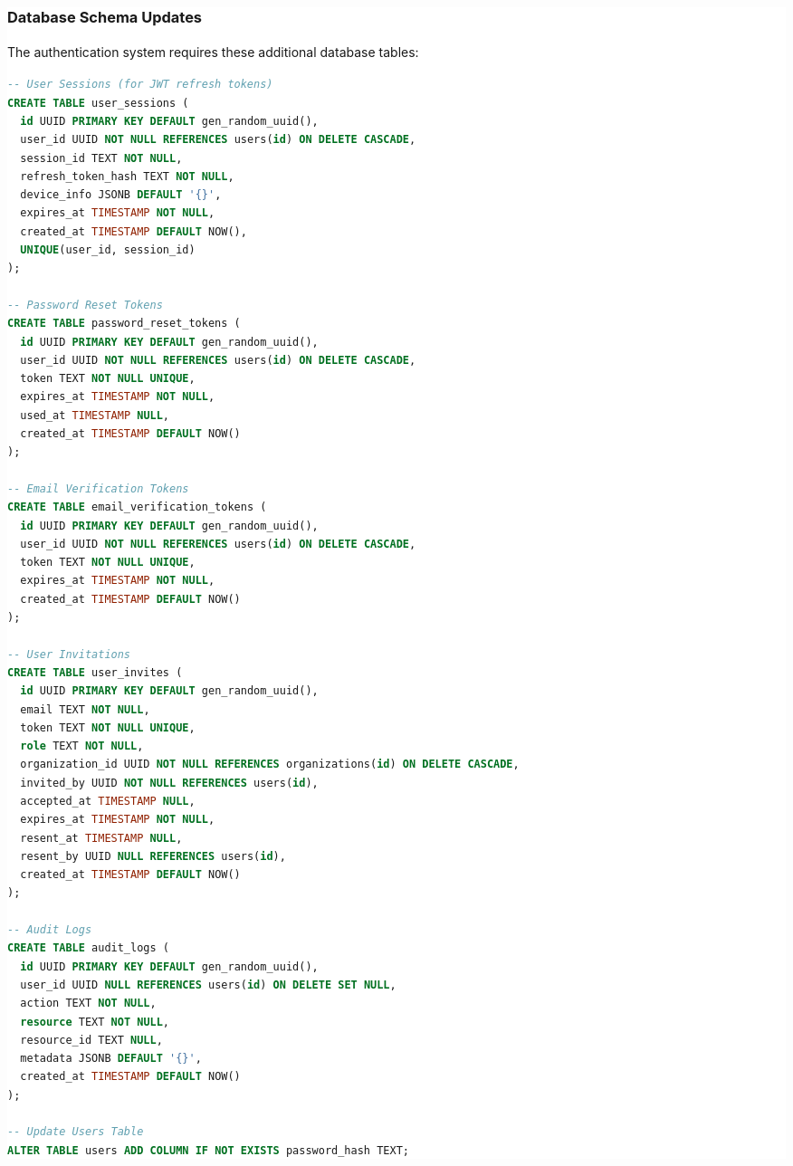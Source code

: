 ### Database Schema Updates
The authentication system requires these additional database tables:

```sql
-- User Sessions (for JWT refresh tokens)
CREATE TABLE user_sessions (
  id UUID PRIMARY KEY DEFAULT gen_random_uuid(),
  user_id UUID NOT NULL REFERENCES users(id) ON DELETE CASCADE,
  session_id TEXT NOT NULL,
  refresh_token_hash TEXT NOT NULL,
  device_info JSONB DEFAULT '{}',
  expires_at TIMESTAMP NOT NULL,
  created_at TIMESTAMP DEFAULT NOW(),
  UNIQUE(user_id, session_id)
);

-- Password Reset Tokens
CREATE TABLE password_reset_tokens (
  id UUID PRIMARY KEY DEFAULT gen_random_uuid(),
  user_id UUID NOT NULL REFERENCES users(id) ON DELETE CASCADE,
  token TEXT NOT NULL UNIQUE,
  expires_at TIMESTAMP NOT NULL,
  used_at TIMESTAMP NULL,
  created_at TIMESTAMP DEFAULT NOW()
);

-- Email Verification Tokens
CREATE TABLE email_verification_tokens (
  id UUID PRIMARY KEY DEFAULT gen_random_uuid(),
  user_id UUID NOT NULL REFERENCES users(id) ON DELETE CASCADE,
  token TEXT NOT NULL UNIQUE,
  expires_at TIMESTAMP NOT NULL,
  created_at TIMESTAMP DEFAULT NOW()
);

-- User Invitations
CREATE TABLE user_invites (
  id UUID PRIMARY KEY DEFAULT gen_random_uuid(),
  email TEXT NOT NULL,
  token TEXT NOT NULL UNIQUE,
  role TEXT NOT NULL,
  organization_id UUID NOT NULL REFERENCES organizations(id) ON DELETE CASCADE,
  invited_by UUID NOT NULL REFERENCES users(id),
  accepted_at TIMESTAMP NULL,
  expires_at TIMESTAMP NOT NULL,
  resent_at TIMESTAMP NULL,
  resent_by UUID NULL REFERENCES users(id),
  created_at TIMESTAMP DEFAULT NOW()
);

-- Audit Logs
CREATE TABLE audit_logs (
  id UUID PRIMARY KEY DEFAULT gen_random_uuid(),
  user_id UUID NULL REFERENCES users(id) ON DELETE SET NULL,
  action TEXT NOT NULL,
  resource TEXT NOT NULL,
  resource_id TEXT NULL,
  metadata JSONB DEFAULT '{}',
  created_at TIMESTAMP DEFAULT NOW()
);

-- Update Users Table
ALTER TABLE users ADD COLUMN IF NOT EXISTS password_hash TEXT;
```